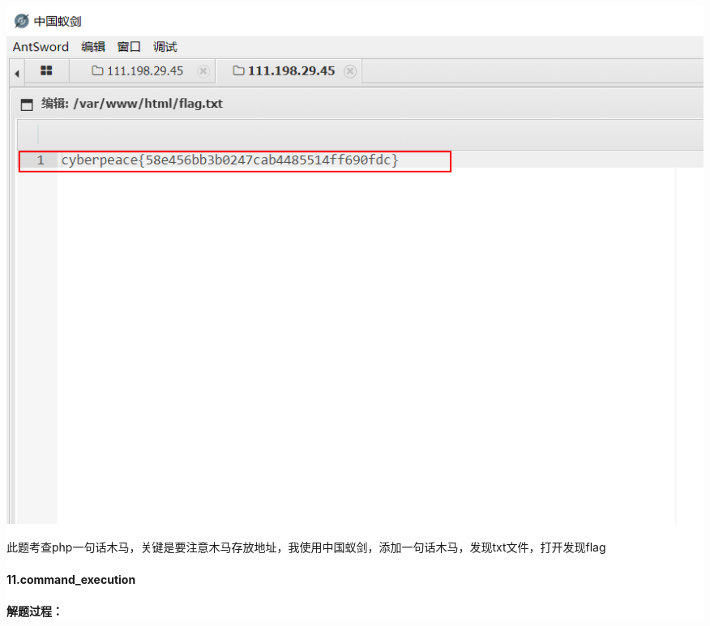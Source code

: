 ![](新建文件夹\10（2）.png)

此题考查php一句话木马，关键是要注意木马存放地址，我使用中国蚁剑，添加一句话木马，发现txt文件，打开发现flag

#### 11.command_execution

**解题过程：**
